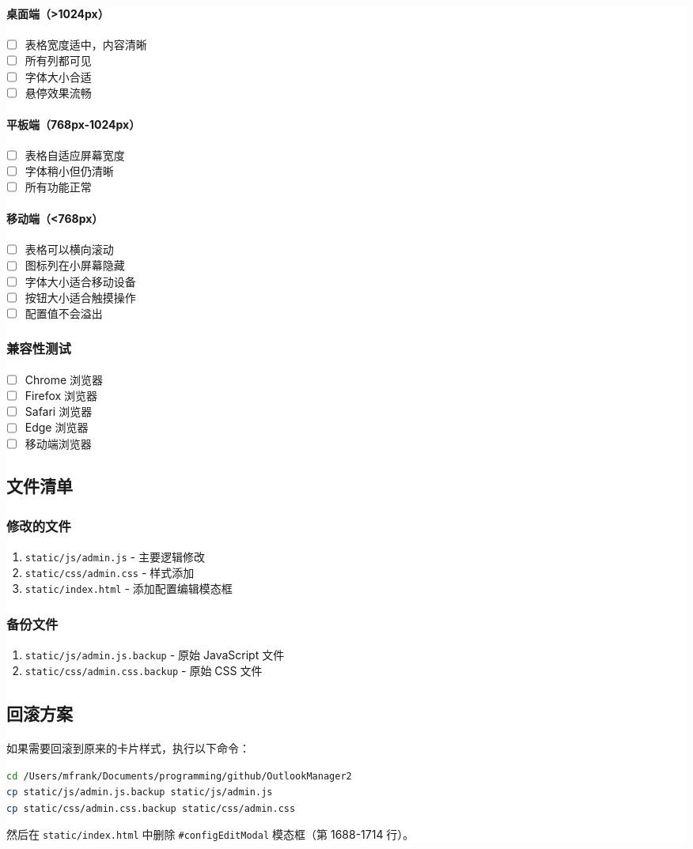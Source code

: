 #### 桌面端（>1024px）

- [ ] 表格宽度适中，内容清晰
- [ ] 所有列都可见
- [ ] 字体大小合适
- [ ] 悬停效果流畅

#### 平板端（768px-1024px）

- [ ] 表格自适应屏幕宽度
- [ ] 字体稍小但仍清晰
- [ ] 所有功能正常

#### 移动端（<768px）

- [ ] 表格可以横向滚动
- [ ] 图标列在小屏幕隐藏
- [ ] 字体大小适合移动设备
- [ ] 按钮大小适合触摸操作
- [ ] 配置值不会溢出

### 兼容性测试

- [ ] Chrome 浏览器
- [ ] Firefox 浏览器
- [ ] Safari 浏览器
- [ ] Edge 浏览器
- [ ] 移动端浏览器

## 文件清单

### 修改的文件

1. `static/js/admin.js` - 主要逻辑修改
2. `static/css/admin.css` - 样式添加
3. `static/index.html` - 添加配置编辑模态框

### 备份文件

1. `static/js/admin.js.backup` - 原始 JavaScript 文件
2. `static/css/admin.css.backup` - 原始 CSS 文件

## 回滚方案

如果需要回滚到原来的卡片样式，执行以下命令：

```bash
cd /Users/mfrank/Documents/programming/github/OutlookManager2
cp static/js/admin.js.backup static/js/admin.js
cp static/css/admin.css.backup static/css/admin.css
```

然后在 `static/index.html` 中删除 `#configEditModal` 模态框（第 1688-1714 行）。
